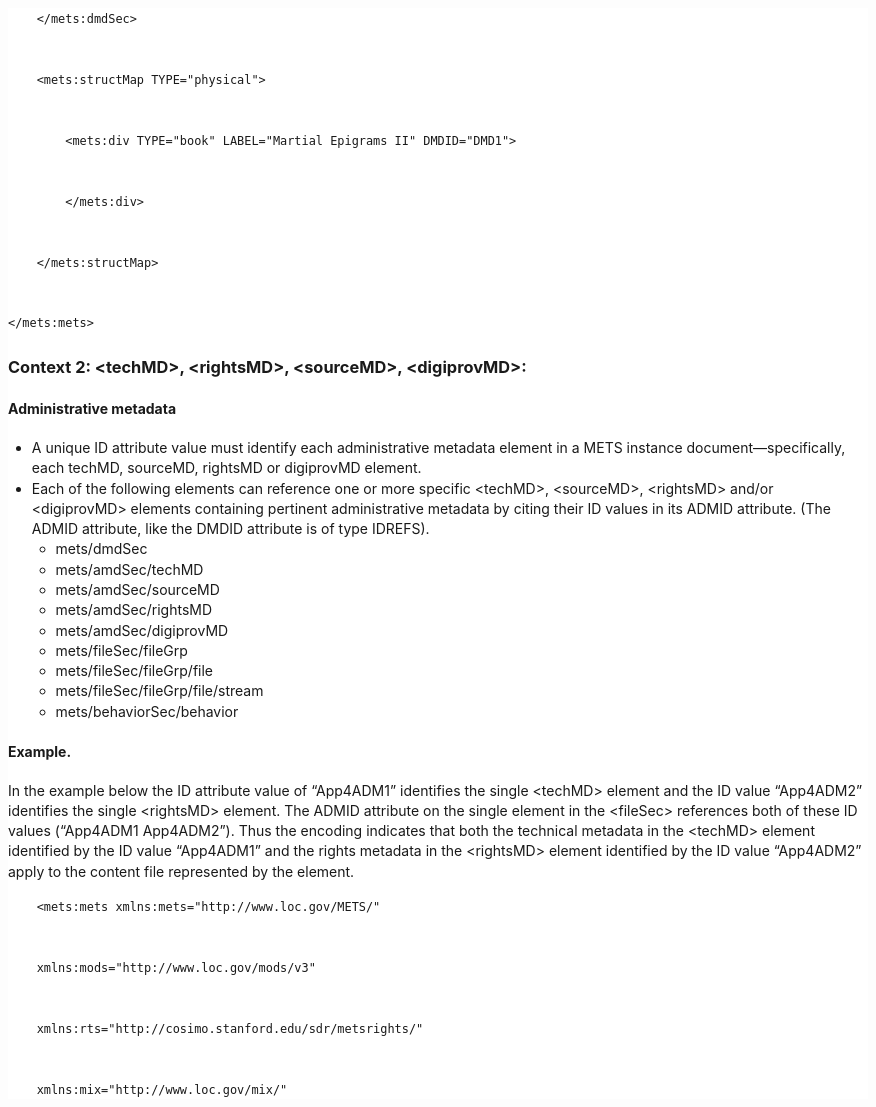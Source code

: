 
    	</mets:dmdSec>


    	<mets:structMap TYPE="physical">


    		<mets:div TYPE="book" LABEL="Martial Epigrams II" DMDID="DMD1">


    		</mets:div>   


    	</mets:structMap>


    </mets:mets>




### Context 2: &lt;techMD>, &lt;rightsMD>, &lt;sourceMD>, &lt;digiprovMD>: 


#### Administrative metadata
* A unique ID attribute value must identify each administrative metadata element in a METS instance document—specifically, each techMD, sourceMD, rightsMD or digiprovMD element.
*  Each of the following elements can reference one or more specific &lt;techMD>, &lt;sourceMD>, &lt;rightsMD> and/or &lt;digiprovMD> elements containing pertinent administrative metadata by citing their ID values in its ADMID attribute. (The ADMID attribute, like the DMDID attribute is of type IDREFS).
   * mets/dmdSec 
   * mets/amdSec/techMD  
   * mets/amdSec/sourceMD 
   * mets/amdSec/rightsMD 
   * mets/amdSec/digiprovMD 
   * mets/fileSec/fileGrp 
   * mets/fileSec/fileGrp/file 
   * mets/fileSec/fileGrp/file/stream 
   * mets/behaviorSec/behavior 

#### Example. 
In the example below the ID attribute value of “App4ADM1” identifies the single &lt;techMD> element and the ID value “App4ADM2” identifies the single &lt;rightsMD> element.  The ADMID attribute on the single <file> element in the &lt;fileSec> references both of these ID values (“App4ADM1 App4ADM2”). Thus the encoding indicates that both the technical metadata in the &lt;techMD> element identified by the ID value “App4ADM1” and the rights metadata in the &lt;rightsMD> element identified by the ID value “App4ADM2” apply to the content file represented by the <file> element.

        <mets:mets xmlns:mets="http://www.loc.gov/METS/"


        xmlns:mods="http://www.loc.gov/mods/v3"


        xmlns:rts="http://cosimo.stanford.edu/sdr/metsrights/"


        xmlns:mix="http://www.loc.gov/mix/"
